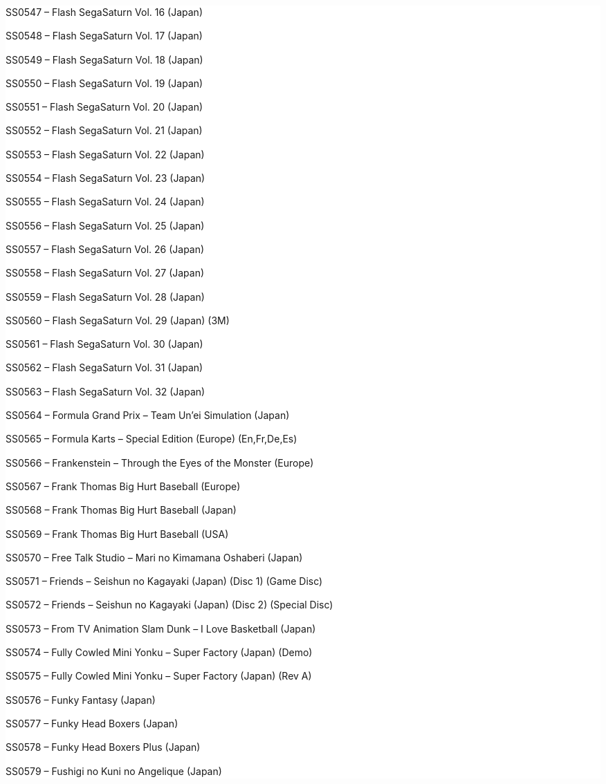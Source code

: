 SS0547 – Flash SegaSaturn Vol. 16 (Japan)

SS0548 – Flash SegaSaturn Vol. 17 (Japan)

SS0549 – Flash SegaSaturn Vol. 18 (Japan)

SS0550 – Flash SegaSaturn Vol. 19 (Japan)

SS0551 – Flash SegaSaturn Vol. 20 (Japan)

SS0552 – Flash SegaSaturn Vol. 21 (Japan)

SS0553 – Flash SegaSaturn Vol. 22 (Japan)

SS0554 – Flash SegaSaturn Vol. 23 (Japan)

SS0555 – Flash SegaSaturn Vol. 24 (Japan)

SS0556 – Flash SegaSaturn Vol. 25 (Japan)

SS0557 – Flash SegaSaturn Vol. 26 (Japan)

SS0558 – Flash SegaSaturn Vol. 27 (Japan)

SS0559 – Flash SegaSaturn Vol. 28 (Japan)

SS0560 – Flash SegaSaturn Vol. 29 (Japan) (3M)

SS0561 – Flash SegaSaturn Vol. 30 (Japan)

SS0562 – Flash SegaSaturn Vol. 31 (Japan)

SS0563 – Flash SegaSaturn Vol. 32 (Japan)

SS0564 – Formula Grand Prix – Team Un’ei Simulation (Japan)

SS0565 – Formula Karts – Special Edition (Europe) (En,Fr,De,Es)

SS0566 – Frankenstein – Through the Eyes of the Monster (Europe)

SS0567 – Frank Thomas Big Hurt Baseball (Europe)

SS0568 – Frank Thomas Big Hurt Baseball (Japan)

SS0569 – Frank Thomas Big Hurt Baseball (USA)

SS0570 – Free Talk Studio – Mari no Kimamana Oshaberi (Japan)

SS0571 – Friends – Seishun no Kagayaki (Japan) (Disc 1) (Game Disc)

SS0572 – Friends – Seishun no Kagayaki (Japan) (Disc 2) (Special Disc)

SS0573 – From TV Animation Slam Dunk – I Love Basketball (Japan)

SS0574 – Fully Cowled Mini Yonku – Super Factory (Japan) (Demo)

SS0575 – Fully Cowled Mini Yonku – Super Factory (Japan) (Rev A)

SS0576 – Funky Fantasy (Japan)

SS0577 – Funky Head Boxers (Japan)

SS0578 – Funky Head Boxers Plus (Japan)

SS0579 – Fushigi no Kuni no Angelique (Japan)
